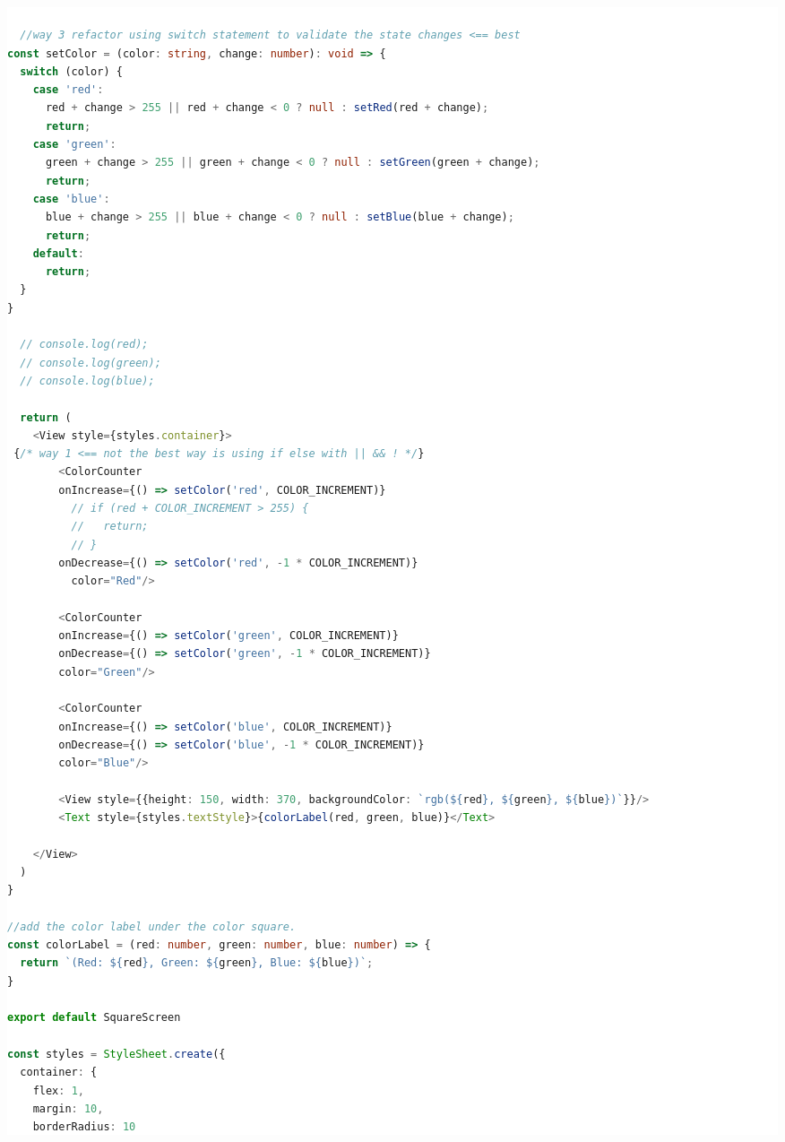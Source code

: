 ```TypeScript

  //way 3 refactor using switch statement to validate the state changes <== best
const setColor = (color: string, change: number): void => {
  switch (color) {
    case 'red':
      red + change > 255 || red + change < 0 ? null : setRed(red + change);
      return;
    case 'green':
      green + change > 255 || green + change < 0 ? null : setGreen(green + change);
      return;
    case 'blue':
      blue + change > 255 || blue + change < 0 ? null : setBlue(blue + change);
      return;
    default:
      return;
  }
}

  // console.log(red);
  // console.log(green);
  // console.log(blue);

  return (
    <View style={styles.container}>
 {/* way 1 <== not the best way is using if else with || && ! */}
        <ColorCounter
        onIncrease={() => setColor('red', COLOR_INCREMENT)}
          // if (red + COLOR_INCREMENT > 255) {
          //   return;
          // }
        onDecrease={() => setColor('red', -1 * COLOR_INCREMENT)}
          color="Red"/>

        <ColorCounter
        onIncrease={() => setColor('green', COLOR_INCREMENT)}
        onDecrease={() => setColor('green', -1 * COLOR_INCREMENT)}
        color="Green"/>

        <ColorCounter
        onIncrease={() => setColor('blue', COLOR_INCREMENT)}
        onDecrease={() => setColor('blue', -1 * COLOR_INCREMENT)}
        color="Blue"/>

        <View style={{height: 150, width: 370, backgroundColor: `rgb(${red}, ${green}, ${blue})`}}/>
        <Text style={styles.textStyle}>{colorLabel(red, green, blue)}</Text>

    </View>
  )
}

//add the color label under the color square.
const colorLabel = (red: number, green: number, blue: number) => {
  return `(Red: ${red}, Green: ${green}, Blue: ${blue})`;
}

export default SquareScreen

const styles = StyleSheet.create({
  container: {
    flex: 1,
    margin: 10,
    borderRadius: 10
```